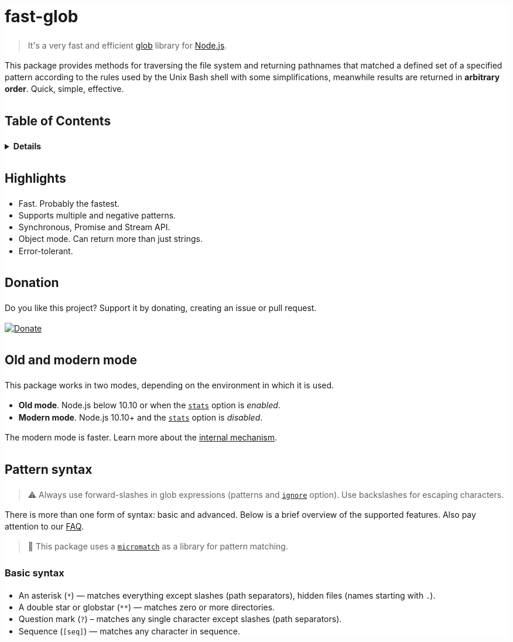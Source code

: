 # fast-glob

> It's a very fast and efficient [glob][glob_definition] library for [Node.js][node_js].

This package provides methods for traversing the file system and returning pathnames that matched a defined set of a specified pattern according to the rules used by the Unix Bash shell with some simplifications, meanwhile results are returned in **arbitrary order**. Quick, simple, effective.

## Table of Contents

<details><summary><strong>Details</strong></summary></details>

## Highlights

- Fast. Probably the fastest.
- Supports multiple and negative patterns.
- Synchronous, Promise and Stream API.
- Object mode. Can return more than just strings.
- Error-tolerant.

## Donation

Do you like this project? Support it by donating, creating an issue or pull request.

[![Donate](https://img.shields.io/badge/Donate-PayPal-green.svg)][paypal_mrmlnc]

## Old and modern mode

This package works in two modes, depending on the environment in which it is used.

- **Old mode**. Node.js below 10.10 or when the [`stats`](#stats) option is _enabled_.
- **Modern mode**. Node.js 10.10+ and the [`stats`](#stats) option is _disabled_.

The modern mode is faster. Learn more about the [internal mechanism][nodelib_fs_scandir_old_and_modern_modern].

## Pattern syntax

> :warning: Always use forward-slashes in glob expressions (patterns and [`ignore`](#ignore) option). Use backslashes for escaping characters.

There is more than one form of syntax: basic and advanced. Below is a brief overview of the supported features. Also pay attention to our [FAQ](#faq).

> :book: This package uses a [`micromatch`][micromatch] as a library for pattern matching.

### Basic syntax

- An asterisk (`*`) — matches everything except slashes (path separators), hidden files (names starting with `.`).
- A double star or globstar (`**`) — matches zero or more directories.
- Question mark (`?`) – matches any single character except slashes (path separators).
- Sequence (`[seq]`) — matches any character in sequence.


[bash_hackers_syntax_expansion_brace]: https://wiki.bash-hackers.org/syntax/expansion/brace
[github_gist_benchmark_nettop]: https://gist.github.com/mrmlnc/f06246b197f53c356895fa35355a367c#file-fg-benchmark-nettop-product-txt
[github_gist_benchmark_server]: https://gist.github.com/mrmlnc/f06246b197f53c356895fa35355a367c#file-fg-benchmark-server-product-txt
[github_releases]: https://github.com/mrmlnc/fast-glob/releases
[glob_definition]: https://en.wikipedia.org/wiki/Glob_(programming)
[glob_linux_man]: http://man7.org/linux/man-pages/man3/glob.3.html
[intel_ssd]: https://ark.intel.com/content/www/us/en/ark/products/93012/intel-ssd-dc-s3520-series-240gb-2-5in-sata-6gb-s-3d1-mlc.html
[micromatch_backslashes]: https://github.com/micromatch/micromatch#backslashes
[micromatch_braces]: https://github.com/micromatch/braces
[micromatch_extended_globbing]: https://github.com/micromatch/micromatch#extended-globbing
[micromatch_extglobs]: https://github.com/micromatch/micromatch#extglobs
[micromatch_regex_character_classes]: https://github.com/micromatch/micromatch#regex-character-classes
[micromatch]: https://github.com/micromatch/micromatch
[node_js_fs_class_fs_dirent]: https://nodejs.org/api/fs.html#fs_class_fs_dirent
[node_js_fs_class_fs_stats]: https://nodejs.org/api/fs.html#fs_class_fs_stats
[node_js_stream_readable_streams]: https://nodejs.org/api/stream.html#stream_readable_streams
[node_js]: https://nodejs.org/en
[nodelib_fs_scandir_old_and_modern_modern]: https://github.com/nodelib/nodelib/blob/master/packages/fs/fs.scandir/README.md#old-and-modern-mode
[npm_normalize_path]: https://www.npmjs.com/package/normalize-path
[npm_unixify]: https://www.npmjs.com/package/unixify
[paypal_mrmlnc]: https://paypal.me/mrmlnc
[picomatch_matching_behavior]: https://github.com/micromatch/picomatch#matching-behavior-vs-bash
[picomatch_matching_special_characters_as_literals]: https://github.com/micromatch/picomatch#matching-special-characters-as-literals
[picomatch_posix_brackets]: https://github.com/micromatch/picomatch#posix-brackets
[regular_expressions_brackets]: https://www.regular-expressions.info/brackets.html
[silicon_power_ssd]: https://www.silicon-power.com/web/product-1
[unc_path]: https://docs.microsoft.com/en-us/openspecs/windows_protocols/ms-dtyp/62e862f4-2a51-452e-8eeb-dc4ff5ee33cc
[vultr_pricing_baremetal]: https://www.vultr.com/pricing/baremetal
[wikipedia_case_sensitivity]: https://en.wikipedia.org/wiki/Case_sensitivity
[zotac_bi323]: https://www.zotac.com/ee/product/mini_pcs/zbox-bi323